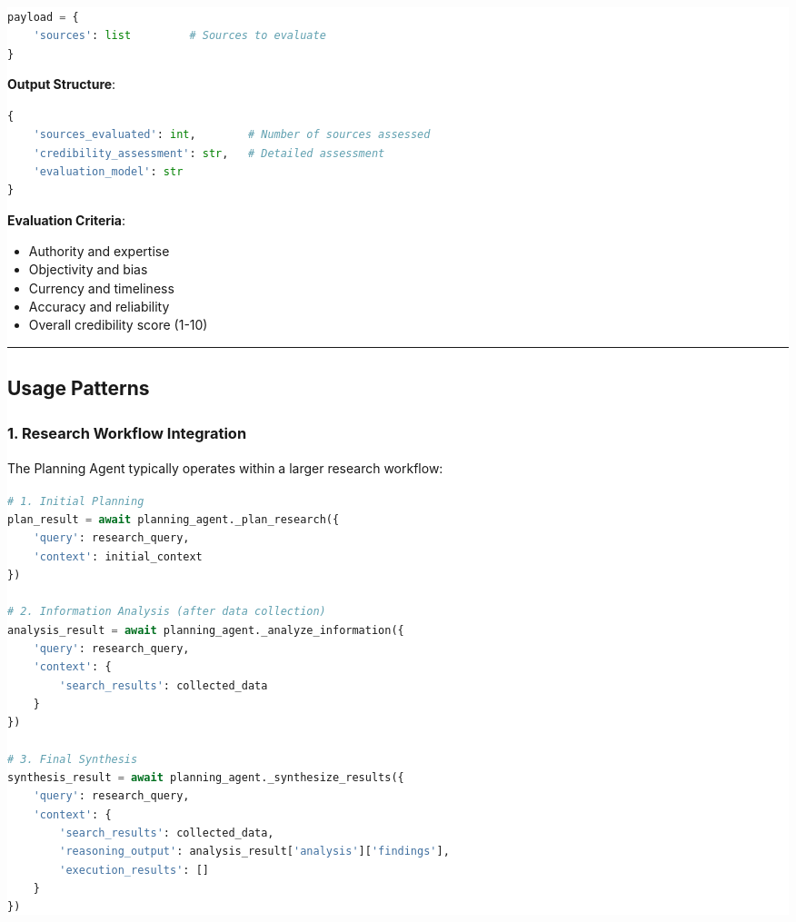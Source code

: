 ```python
payload = {
    'sources': list         # Sources to evaluate
}
```

**Output Structure**:

```python
{
    'sources_evaluated': int,        # Number of sources assessed
    'credibility_assessment': str,   # Detailed assessment
    'evaluation_model': str
}
```

**Evaluation Criteria**:

- Authority and expertise
- Objectivity and bias
- Currency and timeliness
- Accuracy and reliability
- Overall credibility score (1-10)

---

## Usage Patterns

### 1. Research Workflow Integration

The Planning Agent typically operates within a larger research workflow:

```python
# 1. Initial Planning
plan_result = await planning_agent._plan_research({
    'query': research_query,
    'context': initial_context
})

# 2. Information Analysis (after data collection)
analysis_result = await planning_agent._analyze_information({
    'query': research_query,
    'context': {
        'search_results': collected_data
    }
})

# 3. Final Synthesis
synthesis_result = await planning_agent._synthesize_results({
    'query': research_query,
    'context': {
        'search_results': collected_data,
        'reasoning_output': analysis_result['analysis']['findings'],
        'execution_results': []
    }
})
```
